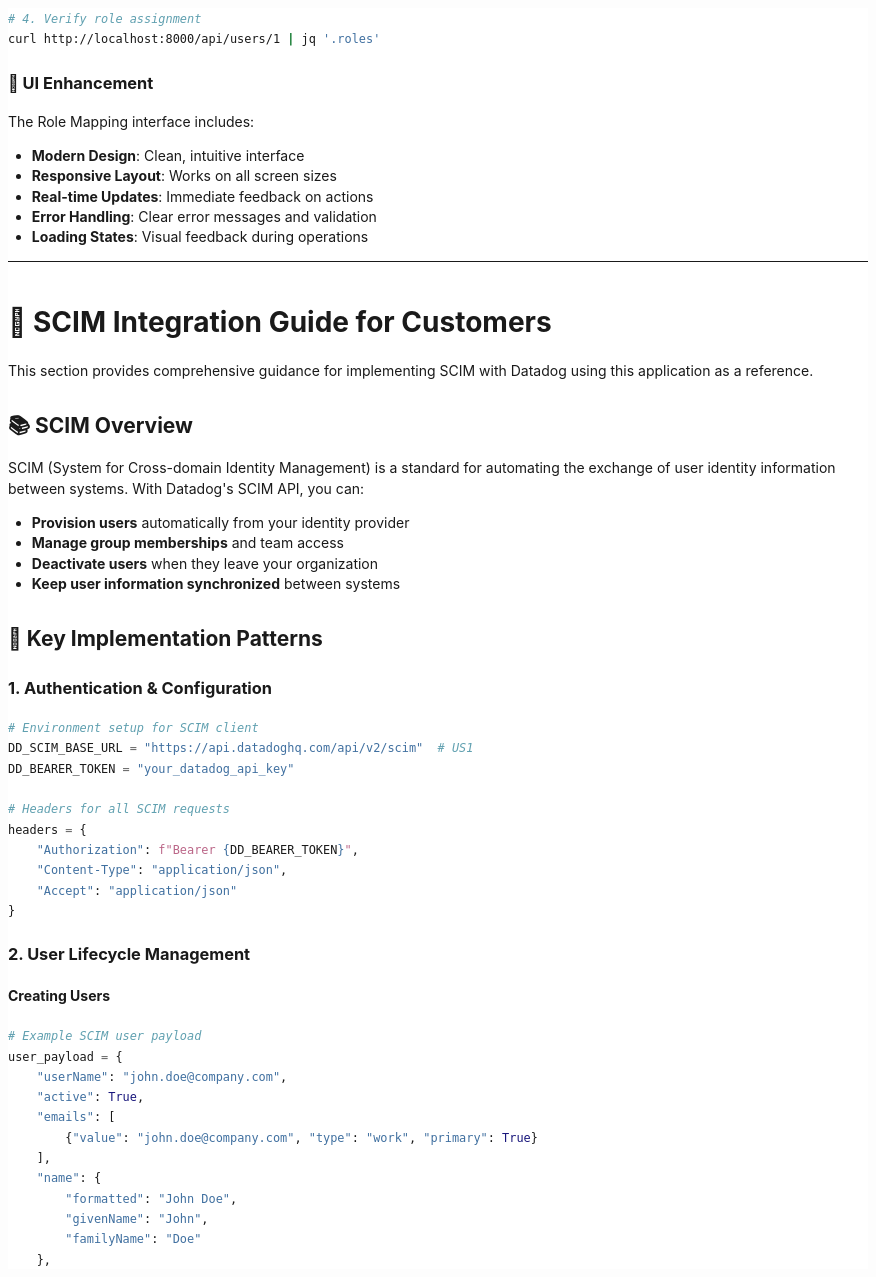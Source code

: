 ```bash
# 4. Verify role assignment
curl http://localhost:8000/api/users/1 | jq '.roles'
```

### 🎨 UI Enhancement

The Role Mapping interface includes:
- **Modern Design**: Clean, intuitive interface
- **Responsive Layout**: Works on all screen sizes
- **Real-time Updates**: Immediate feedback on actions
- **Error Handling**: Clear error messages and validation
- **Loading States**: Visual feedback during operations

---

# 🔧 SCIM Integration Guide for Customers

This section provides comprehensive guidance for implementing SCIM with Datadog using this application as a reference.

## 📚 SCIM Overview

SCIM (System for Cross-domain Identity Management) is a standard for automating the exchange of user identity information between systems. With Datadog's SCIM API, you can:

- **Provision users** automatically from your identity provider
- **Manage group memberships** and team access
- **Deactivate users** when they leave your organization
- **Keep user information synchronized** between systems

## 🎯 Key Implementation Patterns

### 1. Authentication & Configuration

```python
# Environment setup for SCIM client
DD_SCIM_BASE_URL = "https://api.datadoghq.com/api/v2/scim"  # US1
DD_BEARER_TOKEN = "your_datadog_api_key"

# Headers for all SCIM requests
headers = {
    "Authorization": f"Bearer {DD_BEARER_TOKEN}",
    "Content-Type": "application/json",
    "Accept": "application/json"
}
```

### 2. User Lifecycle Management

#### Creating Users
```python
# Example SCIM user payload
user_payload = {
    "userName": "john.doe@company.com",
    "active": True,
    "emails": [
        {"value": "john.doe@company.com", "type": "work", "primary": True}
    ],
    "name": {
        "formatted": "John Doe",
        "givenName": "John",
        "familyName": "Doe"
    },
```